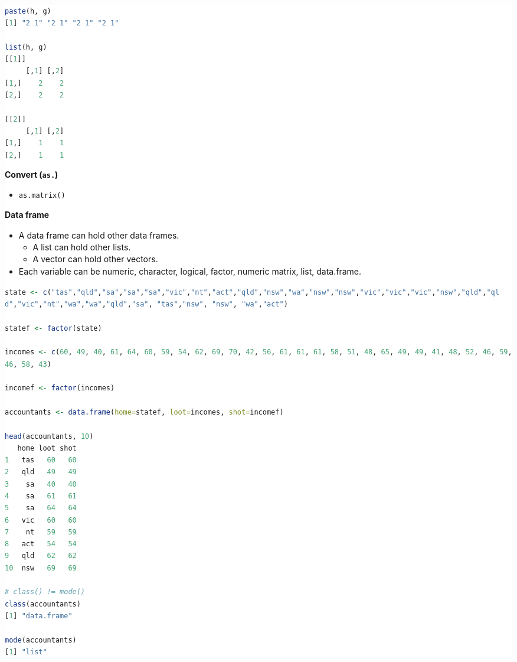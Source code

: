 ```r
paste(h, g)
[1] "2 1" "2 1" "2 1" "2 1"

list(h, g)
[[1]]
     [,1] [,2]
[1,]    2    2
[2,]    2    2

[[2]]
     [,1] [,2]
[1,]    1    1
[2,]    1    1
```

**Convert (`as.`)**

- `as.matrix()`

**Data frame**

- A data frame can hold other data frames.
	- A list can hold other lists.
	- A vector can hold other vectors.
- Each variable can be numeric, character, logical, factor, numeric matrix, list, data.frame.

```r
state <- c("tas","qld","sa","sa","sa","vic","nt","act","qld","nsw","wa","nsw","nsw","vic","vic","vic","nsw","qld","qld","vic","nt","wa","wa","qld","sa", "tas","nsw", "nsw", "wa","act")

statef <- factor(state)

incomes <- c(60, 49, 40, 61, 64, 60, 59, 54, 62, 69, 70, 42, 56, 61, 61, 61, 58, 51, 48, 65, 49, 49, 41, 48, 52, 46, 59, 46, 58, 43)

incomef <- factor(incomes)

accountants <- data.frame(home=statef, loot=incomes, shot=incomef)

head(accountants, 10)
   home loot shot
1   tas   60   60
2   qld   49   49
3    sa   40   40
4    sa   61   61
5    sa   64   64
6   vic   60   60
7    nt   59   59
8   act   54   54
9   qld   62   62
10  nsw   69   69

# class() != mode()
class(accountants)
[1] "data.frame"

mode(accountants)
[1] "list"
```
